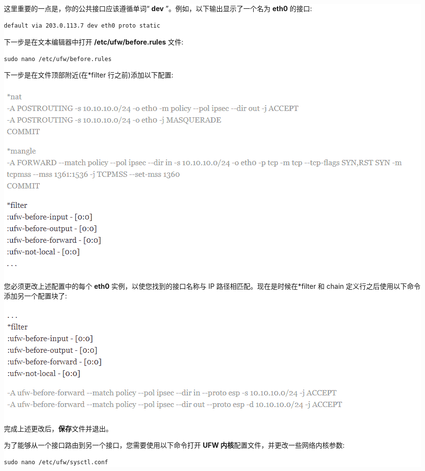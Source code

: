 这里重要的一点是，你的公共接口应该遵循单词“ **dev** ”。例如，以下输出显示了一个名为 **eth0** 的接口:

```
default via 203.0.113.7 dev eth0 proto static
```

下一步是在文本编辑器中打开 **/etc/ufw/before.rules** 文件:

```
sudo nano /etc/ufw/before.rules
```

下一步是在文件顶部附近(在*filter 行之前)添加以下配置:

![ikev2 configuration](img/0ae314b4e88c5db63a9c3ad392213b70.png)

您必须更改上述配置中的每个 **eth0** 实例，以使您找到的接口名称与 IP 路径相匹配。现在是时候在*filter 和 chain 定义行之后使用以下命令添加另一个配置块了:

![ikev2 config on ubuntu 20.04](img/40cd05534ada6cea796b4c7112846b04.png)

完成上述更改后，**保存**文件并退出。

为了能够从一个接口路由到另一个接口，您需要使用以下命令打开 **UFW 内核**配置文件，并更改一些网络内核参数:

```
sudo nano /etc/ufw/sysctl.conf
```
